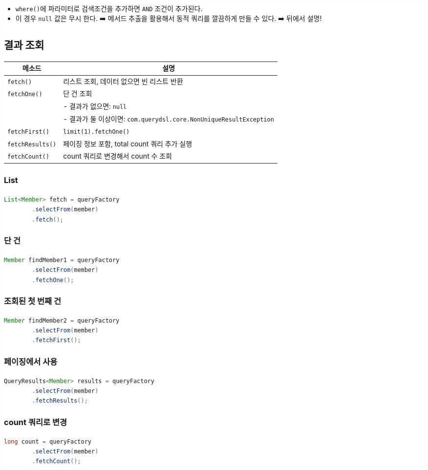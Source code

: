 - `where()`에 파라미터로 검색조건을 추가하면 `AND` 조건이 추가된다.  
- 이 경우 `null` 값은 무시 한다. ➡️ 메서드 추출을 활용해서 동적 쿼리를 깔끔하게 만들 수 있다. ➡️ 뒤에서 설명!

## 결과 조회
| 메소드              | 설명                                                         |
|------------------|------------------------------------------------------------|
| `fetch()`        | 리스트 조회, 데이터 없으면 빈 리스트 반환                                   |
| `fetchOne()`     | 단 건 조회                                                     |
|                  | - 결과가 없으면: `null`                                          |
|                  | - 결과가 둘 이상이면: `com.querydsl.core.NonUniqueResultException` |
| `fetchFirst()`   | `limit(1).fetchOne()`                                      |
| `fetchResults()` | 페이징 정보 포함, total count 쿼리 추가 실행                            |
| `fetchCount()`   | count 쿼리로 변경해서 count 수 조회                                  |

### List
```java
List<Member> fetch = queryFactory
        .selectFrom(member)
        .fetch();
```

### 단 건
```java
Member findMember1 = queryFactory
        .selectFrom(member)
        .fetchOne();
```

### 조회된 첫 번째 건
```java
Member findMember2 = queryFactory
        .selectFrom(member)
        .fetchFirst();
```

### 페이징에서 사용
```java
QueryResults<Member> results = queryFactory
        .selectFrom(member)
        .fetchResults();
```

### count 쿼리로 변경
```java
long count = queryFactory
        .selectFrom(member)
        .fetchCount();
```
